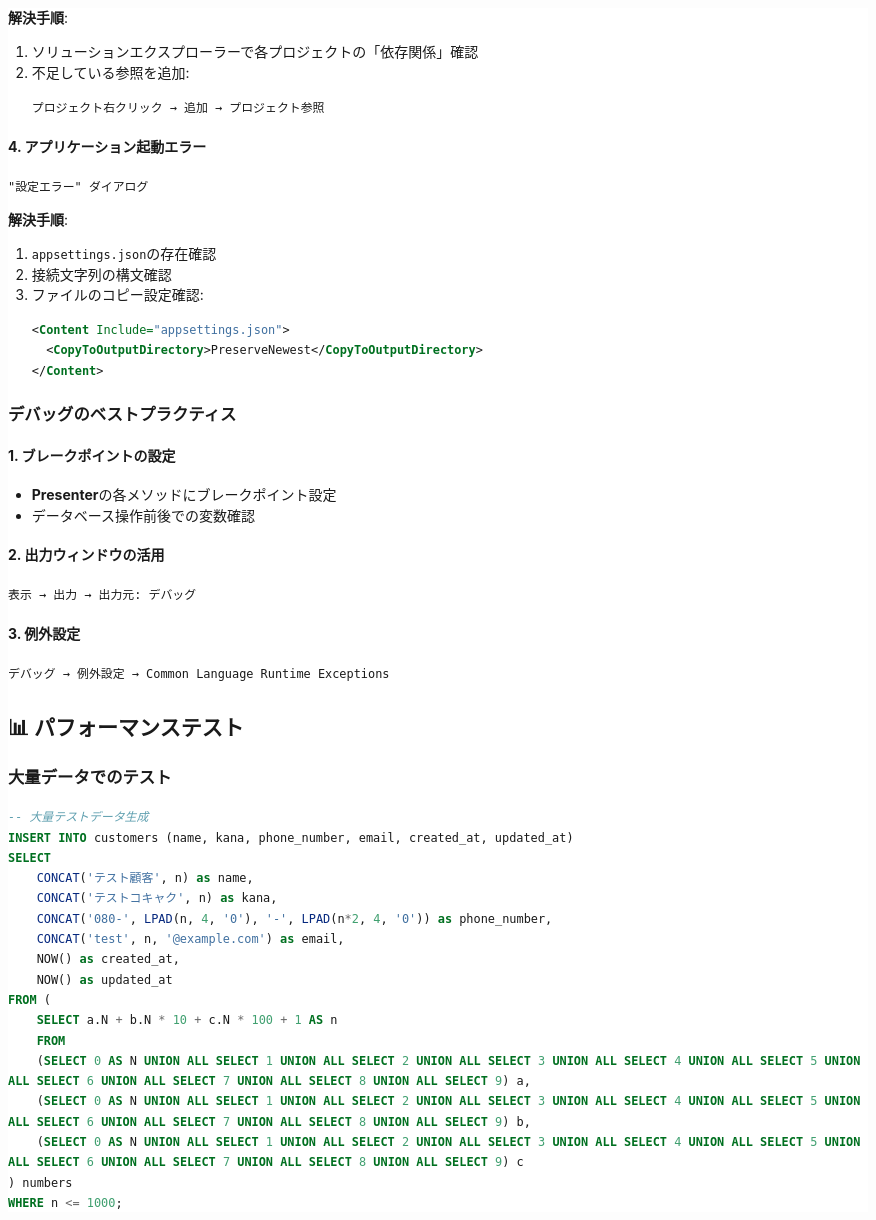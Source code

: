 **解決手順**:
1. ソリューションエクスプローラーで各プロジェクトの「依存関係」確認
2. 不足している参照を追加:
   ```
   プロジェクト右クリック → 追加 → プロジェクト参照
   ```

#### 4. アプリケーション起動エラー
```
"設定エラー" ダイアログ
```

**解決手順**:
1. `appsettings.json`の存在確認
2. 接続文字列の構文確認
3. ファイルのコピー設定確認:
   ```xml
   <Content Include="appsettings.json">
     <CopyToOutputDirectory>PreserveNewest</CopyToOutputDirectory>
   </Content>
   ```

### デバッグのベストプラクティス

#### 1. ブレークポイントの設定
- **Presenter**の各メソッドにブレークポイント設定
- データベース操作前後での変数確認

#### 2. 出力ウィンドウの活用
```
表示 → 出力 → 出力元: デバッグ
```

#### 3. 例外設定
```
デバッグ → 例外設定 → Common Language Runtime Exceptions
```

## 📊 パフォーマンステスト

### 大量データでのテスト

```sql
-- 大量テストデータ生成
INSERT INTO customers (name, kana, phone_number, email, created_at, updated_at)
SELECT 
    CONCAT('テスト顧客', n) as name,
    CONCAT('テストコキャク', n) as kana,
    CONCAT('080-', LPAD(n, 4, '0'), '-', LPAD(n*2, 4, '0')) as phone_number,
    CONCAT('test', n, '@example.com') as email,
    NOW() as created_at,
    NOW() as updated_at
FROM (
    SELECT a.N + b.N * 10 + c.N * 100 + 1 AS n
    FROM 
    (SELECT 0 AS N UNION ALL SELECT 1 UNION ALL SELECT 2 UNION ALL SELECT 3 UNION ALL SELECT 4 UNION ALL SELECT 5 UNION ALL SELECT 6 UNION ALL SELECT 7 UNION ALL SELECT 8 UNION ALL SELECT 9) a,
    (SELECT 0 AS N UNION ALL SELECT 1 UNION ALL SELECT 2 UNION ALL SELECT 3 UNION ALL SELECT 4 UNION ALL SELECT 5 UNION ALL SELECT 6 UNION ALL SELECT 7 UNION ALL SELECT 8 UNION ALL SELECT 9) b,
    (SELECT 0 AS N UNION ALL SELECT 1 UNION ALL SELECT 2 UNION ALL SELECT 3 UNION ALL SELECT 4 UNION ALL SELECT 5 UNION ALL SELECT 6 UNION ALL SELECT 7 UNION ALL SELECT 8 UNION ALL SELECT 9) c
) numbers
WHERE n <= 1000;
```
